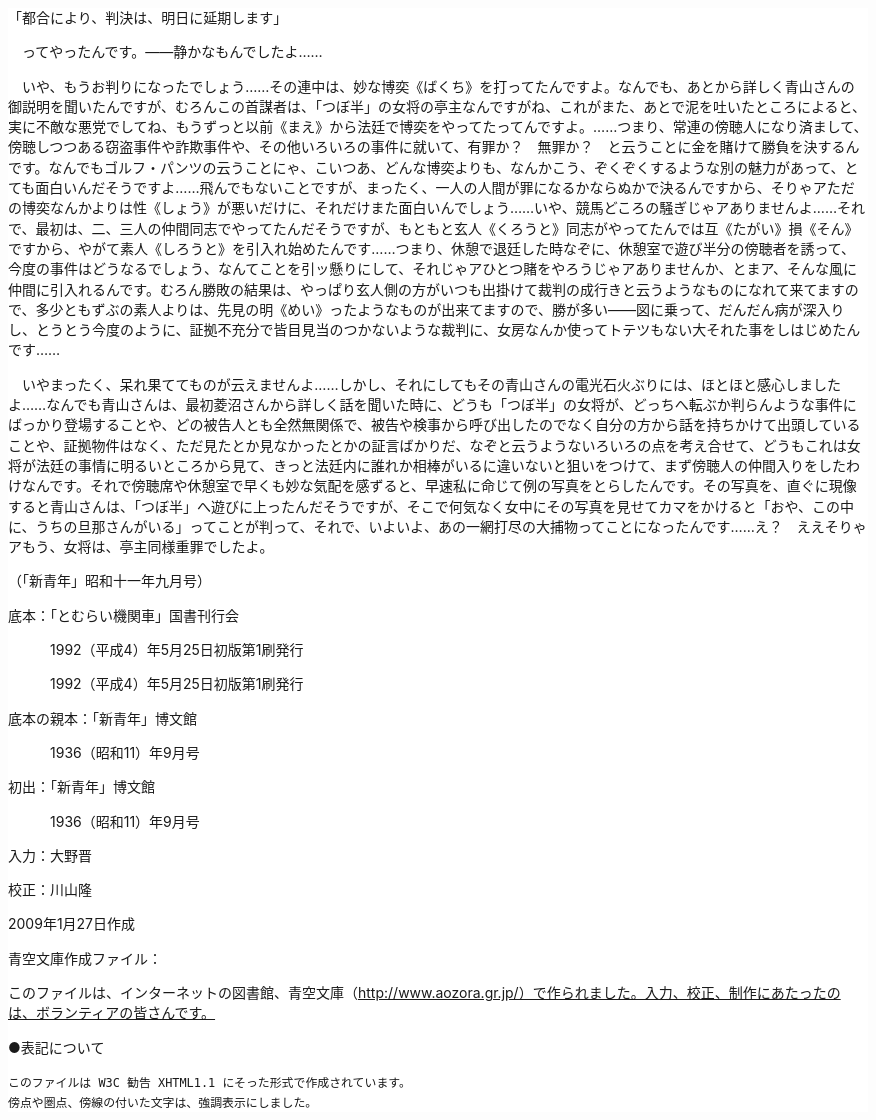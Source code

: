 「都合により、判決は、明日に延期します」

　ってやったんです。――静かなもんでしたよ……



　いや、もうお判りになったでしょう……その連中は、妙な博奕《ばくち》を打ってたんですよ。なんでも、あとから詳しく青山さんの御説明を聞いたんですが、むろんこの首謀者は、「つぼ半」の女将の亭主なんですがね、これがまた、あとで泥を吐いたところによると、実に不敵な悪党でしてね、もうずっと以前《まえ》から法廷で博奕をやってたってんですよ。……つまり、常連の傍聴人になり済まして、傍聴しつつある窃盗事件や詐欺事件や、その他いろいろの事件に就いて、有罪か？　無罪か？　と云うことに金を賭けて勝負を決するんです。なんでもゴルフ・パンツの云うことにゃ、こいつあ、どんな博奕よりも、なんかこう、ぞくぞくするような別の魅力があって、とても面白いんだそうですよ……飛んでもないことですが、まったく、一人の人間が罪になるかならぬかで決るんですから、そりゃアただの博奕なんかよりは性《しょう》が悪いだけに、それだけまた面白いんでしょう……いや、競馬どころの騒ぎじゃアありませんよ……それで、最初は、二、三人の仲間同志でやってたんだそうですが、もともと玄人《くろうと》同志がやってたんでは互《たがい》損《そん》ですから、やがて素人《しろうと》を引入れ始めたんです……つまり、休憩で退廷した時なぞに、休憩室で遊び半分の傍聴者を誘って、今度の事件はどうなるでしょう、なんてことを引ッ懸りにして、それじゃアひとつ賭をやろうじゃアありませんか、とまア、そんな風に仲間に引入れるんです。むろん勝敗の結果は、やっぱり玄人側の方がいつも出掛けて裁判の成行きと云うようなものになれて来てますので、多少ともずぶの素人よりは、先見の明《めい》ったようなものが出来てますので、勝が多い――図に乗って、だんだん病が深入りし、とうとう今度のように、証拠不充分で皆目見当のつかないような裁判に、女房なんか使ってトテツもない大それた事をしはじめたんです……

　いやまったく、呆れ果ててものが云えませんよ……しかし、それにしてもその青山さんの電光石火ぶりには、ほとほと感心しましたよ……なんでも青山さんは、最初菱沼さんから詳しく話を聞いた時に、どうも「つぼ半」の女将が、どっちへ転ぶか判らんような事件にばっかり登場することや、どの被告人とも全然無関係で、被告や検事から呼び出したのでなく自分の方から話を持ちかけて出頭していることや、証拠物件はなく、ただ見たとか見なかったとかの証言ばかりだ、なぞと云うようないろいろの点を考え合せて、どうもこれは女将が法廷の事情に明るいところから見て、きっと法廷内に誰れか相棒がいるに違いないと狙いをつけて、まず傍聴人の仲間入りをしたわけなんです。それで傍聴席や休憩室で早くも妙な気配を感ずると、早速私に命じて例の写真をとらしたんです。その写真を、直ぐに現像すると青山さんは、「つぼ半」へ遊びに上ったんだそうですが、そこで何気なく女中にその写真を見せてカマをかけると「おや、この中に、うちの旦那さんがいる」ってことが判って、それで、いよいよ、あの一網打尽の大捕物ってことになったんです……え？　ええそりゃアもう、女将は、亭主同様重罪でしたよ。

（「新青年」昭和十一年九月号）













底本：「とむらい機関車」国書刊行会


　　　1992（平成4）年5月25日初版第1刷発行

　　　1992（平成4）年5月25日初版第1刷発行

底本の親本：「新青年」博文館

　　　1936（昭和11）年9月号

初出：「新青年」博文館

　　　1936（昭和11）年9月号

入力：大野晋

校正：川山隆

2009年1月27日作成

青空文庫作成ファイル：

このファイルは、インターネットの図書館、青空文庫（http://www.aozora.gr.jp/）で作られました。入力、校正、制作にあたったのは、ボランティアの皆さんです。











●表記について


	このファイルは W3C 勧告 XHTML1.1 にそった形式で作成されています。
	傍点や圏点、傍線の付いた文字は、強調表示にしました。